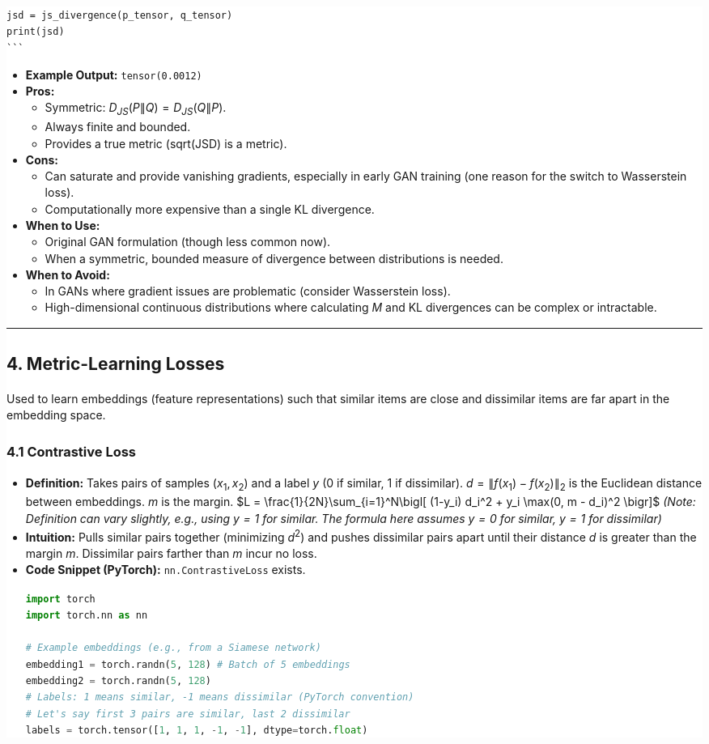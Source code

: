     jsd = js_divergence(p_tensor, q_tensor)
    print(jsd)
    ```
* **Example Output:** `tensor(0.0012)`
* **Pros:**
    * Symmetric: $D_{JS}(P\|Q) = D_{JS}(Q\|P)$.
    * Always finite and bounded.
    * Provides a true metric (sqrt(JSD) is a metric).
* **Cons:**
    * Can saturate and provide vanishing gradients, especially in early GAN training (one reason for the switch to Wasserstein loss).
    * Computationally more expensive than a single KL divergence.
* **When to Use:**
    * Original GAN formulation (though less common now).
    * When a symmetric, bounded measure of divergence between distributions is needed.
* **When to Avoid:**
    * In GANs where gradient issues are problematic (consider Wasserstein loss).
    * High-dimensional continuous distributions where calculating $M$ and KL divergences can be complex or intractable.

---

## 4. Metric-Learning Losses

Used to learn embeddings (feature representations) such that similar items are close and dissimilar items are far apart in the embedding space.

### 4.1 Contrastive Loss

* **Definition:** Takes pairs of samples $(x_1, x_2)$ and a label $y$ (0 if similar, 1 if dissimilar). $d = \|f(x_1) - f(x_2)\|_2$ is the Euclidean distance between embeddings. $m$ is the margin.
    $L = \frac{1}{2N}\sum_{i=1}^N\bigl[ (1-y_i) d_i^2 + y_i \max(0, m - d_i)^2 \bigr]$
    *(Note: Definition can vary slightly, e.g., using $y=1$ for similar. The formula here assumes $y=0$ for similar, $y=1$ for dissimilar)*
* **Intuition:** Pulls similar pairs together (minimizing $d^2$) and pushes dissimilar pairs apart until their distance $d$ is greater than the margin $m$. Dissimilar pairs farther than $m$ incur no loss.
* **Code Snippet (PyTorch):** `nn.ContrastiveLoss` exists.
    ```python
    import torch
    import torch.nn as nn

    # Example embeddings (e.g., from a Siamese network)
    embedding1 = torch.randn(5, 128) # Batch of 5 embeddings
    embedding2 = torch.randn(5, 128)
    # Labels: 1 means similar, -1 means dissimilar (PyTorch convention)
    # Let's say first 3 pairs are similar, last 2 dissimilar
    labels = torch.tensor([1, 1, 1, -1, -1], dtype=torch.float)
